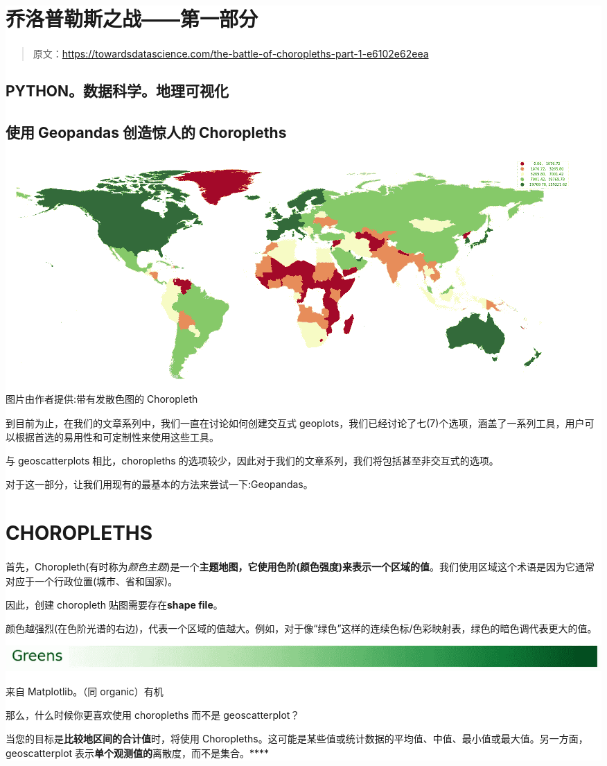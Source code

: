 # 乔洛普勒斯之战——第一部分

> 原文：<https://towardsdatascience.com/the-battle-of-choropleths-part-1-e6102e62eea>

## PYTHON。数据科学。地理可视化

## 使用 Geopandas 创造惊人的 Choropleths

![](img/ac03caa1493f9b9af01501dd4c795ee6.png)

图片由作者提供:带有发散色图的 Choropleth

到目前为止，在我们的文章系列中，我们一直在讨论如何创建交互式 geoplots，我们已经讨论了七(7)个选项，涵盖了一系列工具，用户可以根据首选的易用性和可定制性来使用这些工具。

与 geoscatterplots 相比，choropleths 的选项较少，因此对于我们的文章系列，我们将包括甚至非交互式的选项。

对于这一部分，让我们用现有的最基本的方法来尝试一下:Geopandas。

# CHOROPLETHS

首先，Choropleth(有时称为*颜色主题*)是一个**主题地图，它使用色阶(颜色强度)来表示一个区域的值**。我们使用区域这个术语是因为它通常对应于一个行政位置(城市、省和国家)。

因此，创建 choropleth 贴图需要存在**shape file**。

颜色越强烈(在色阶光谱的右边)，代表一个区域的值越大。例如，对于像“绿色”这样的连续色标/色彩映射表，绿色的暗色调代表更大的值。

![](img/3cce2cade697b760e6cd48b80663c131.png)

来自 Matplotlib。（同 organic）有机

那么，什么时候你更喜欢使用 choropleths 而不是 geoscatterplot？

当您的目标是**比较地区间的合计值**时，将使用 Choropleths。这可能是某些值或统计数据的平均值、中值、最小值或最大值。另一方面，geoscatterplot 表示**单个观测值的**离散度，而不是集合。****
